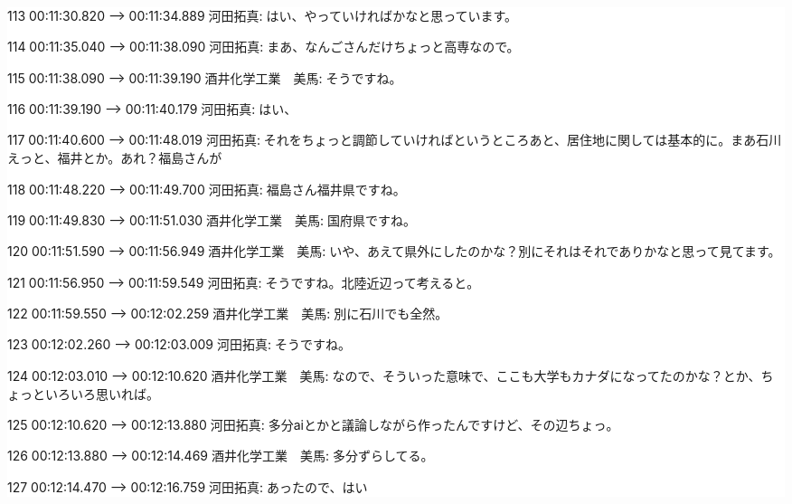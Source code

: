 113
00:11:30.820 --> 00:11:34.889
河田拓真: はい、やっていければかなと思っています。

114
00:11:35.040 --> 00:11:38.090
河田拓真: まあ、なんごさんだけちょっと高専なので。

115
00:11:38.090 --> 00:11:39.190
酒井化学工業　美馬: そうですね。

116
00:11:39.190 --> 00:11:40.179
河田拓真: はい、

117
00:11:40.600 --> 00:11:48.019
河田拓真: それをちょっと調節していければというところあと、居住地に関しては基本的に。まあ石川えっと、福井とか。あれ？福島さんが

118
00:11:48.220 --> 00:11:49.700
河田拓真: 福島さん福井県ですね。

119
00:11:49.830 --> 00:11:51.030
酒井化学工業　美馬: 国府県ですね。

120
00:11:51.590 --> 00:11:56.949
酒井化学工業　美馬: いや、あえて県外にしたのかな？別にそれはそれでありかなと思って見てます。

121
00:11:56.950 --> 00:11:59.549
河田拓真: そうですね。北陸近辺って考えると。

122
00:11:59.550 --> 00:12:02.259
酒井化学工業　美馬: 別に石川でも全然。

123
00:12:02.260 --> 00:12:03.009
河田拓真: そうですね。

124
00:12:03.010 --> 00:12:10.620
酒井化学工業　美馬: なので、そういった意味で、ここも大学もカナダになってたのかな？とか、ちょっといろいろ思いれば。

125
00:12:10.620 --> 00:12:13.880
河田拓真: 多分aiとかと議論しながら作ったんですけど、その辺ちょっ。

126
00:12:13.880 --> 00:12:14.469
酒井化学工業　美馬: 多分ずらしてる。

127
00:12:14.470 --> 00:12:16.759
河田拓真: あったので、はい
